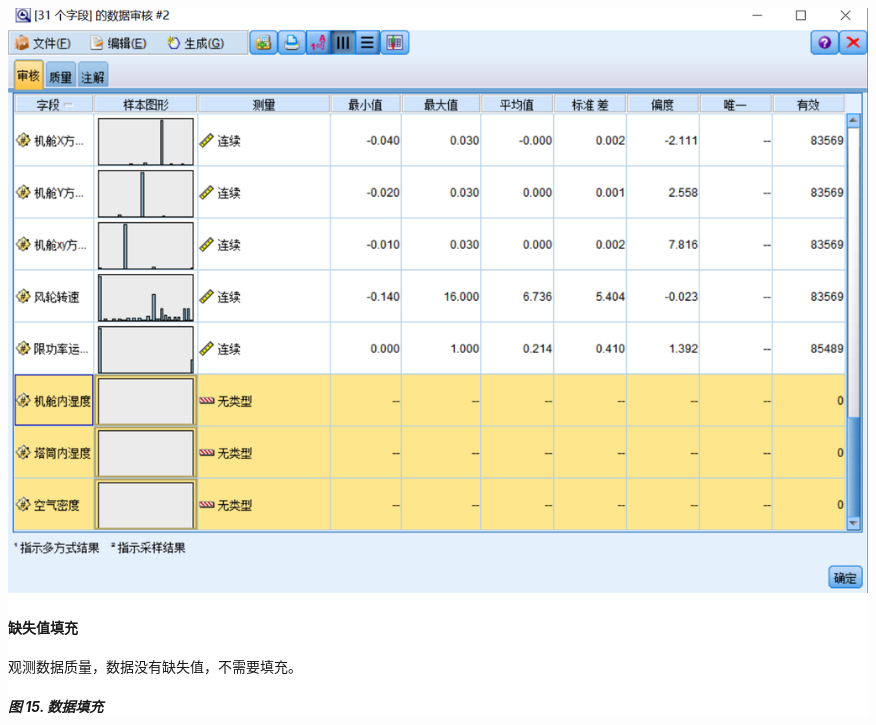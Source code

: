 ![去除低质量变量](../ibm_articles_img/ba-lo-spss-failure-prediction1_images_image014.png)

#### 缺失值填充

观测数据质量，数据没有缺失值，不需要填充。

##### 图 15\. 数据填充
